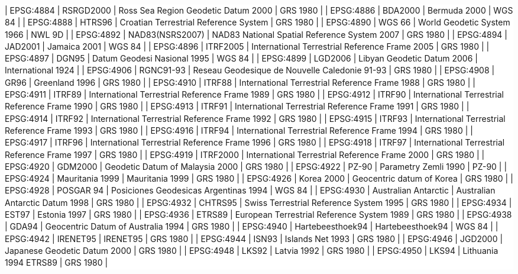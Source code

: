 | EPSG:4884 | RSRGD2000                             | Ross Sea Region Geodetic Datum 2000                                    | GRS 1980           |
| EPSG:4886 | BDA2000                               | Bermuda 2000                                                           | WGS 84             |
| EPSG:4888 | HTRS96                                | Croatian Terrestrial Reference System                                  | GRS 1980           |
| EPSG:4890 | WGS 66                                | World Geodetic System 1966                                             | NWL 9D             |
| EPSG:4892 | NAD83(NSRS2007)                       | NAD83 National Spatial Reference System 2007                           | GRS 1980           |
| EPSG:4894 | JAD2001                               | Jamaica 2001                                                           | WGS 84             |
| EPSG:4896 | ITRF2005                              | International Terrestrial Reference Frame 2005                         | GRS 1980           |
| EPSG:4897 | DGN95                                 | Datum Geodesi Nasional 1995                                            | WGS 84             |
| EPSG:4899 | LGD2006                               | Libyan Geodetic Datum 2006                                             | International 1924 |
| EPSG:4906 | RGNC91-93                             | Reseau Geodesique de Nouvelle Caledonie 91-93                          | GRS 1980           |
| EPSG:4908 | GR96                                  | Greenland 1996                                                         | GRS 1980           |
| EPSG:4910 | ITRF88                                | International Terrestrial Reference Frame 1988                         | GRS 1980           |
| EPSG:4911 | ITRF89                                | International Terrestrial Reference Frame 1989                         | GRS 1980           |
| EPSG:4912 | ITRF90                                | International Terrestrial Reference Frame 1990                         | GRS 1980           |
| EPSG:4913 | ITRF91                                | International Terrestrial Reference Frame 1991                         | GRS 1980           |
| EPSG:4914 | ITRF92                                | International Terrestrial Reference Frame 1992                         | GRS 1980           |
| EPSG:4915 | ITRF93                                | International Terrestrial Reference Frame 1993                         | GRS 1980           |
| EPSG:4916 | ITRF94                                | International Terrestrial Reference Frame 1994                         | GRS 1980           |
| EPSG:4917 | ITRF96                                | International Terrestrial Reference Frame 1996                         | GRS 1980           |
| EPSG:4918 | ITRF97                                | International Terrestrial Reference Frame 1997                         | GRS 1980           |
| EPSG:4919 | ITRF2000                              | International Terrestrial Reference Frame 2000                         | GRS 1980           |
| EPSG:4920 | GDM2000                               | Geodetic Datum of Malaysia 2000                                        | GRS 1980           |
| EPSG:4922 | PZ-90                                 | Parametry Zemli 1990                                                   | PZ-90              |
| EPSG:4924 | Mauritania 1999                       | Mauritania 1999                                                        | GRS 1980           |
| EPSG:4926 | Korea 2000                            | Geocentric datum of Korea                                              | GRS 1980           |
| EPSG:4928 | POSGAR 94                             | Posiciones Geodesicas Argentinas 1994                                  | WGS 84             |
| EPSG:4930 | Australian Antarctic                  | Australian Antarctic Datum 1998                                        | GRS 1980           |
| EPSG:4932 | CHTRS95                               | Swiss Terrestrial Reference System 1995                                | GRS 1980           |
| EPSG:4934 | EST97                                 | Estonia 1997                                                           | GRS 1980           |
| EPSG:4936 | ETRS89                                | European Terrestrial Reference System 1989                             | GRS 1980           |
| EPSG:4938 | GDA94                                 | Geocentric Datum of Australia 1994                                     | GRS 1980           |
| EPSG:4940 | Hartebeesthoek94                      | Hartebeesthoek94                                                       | WGS 84             |
| EPSG:4942 | IRENET95                              | IRENET95                                                               | GRS 1980           |
| EPSG:4944 | ISN93                                 | Islands Net 1993                                                       | GRS 1980           |
| EPSG:4946 | JGD2000                               | Japanese Geodetic Datum 2000                                           | GRS 1980           |
| EPSG:4948 | LKS92                                 | Latvia 1992                                                            | GRS 1980           |
| EPSG:4950 | LKS94                                 | Lithuania 1994 ETRS89                                                  | GRS 1980           |